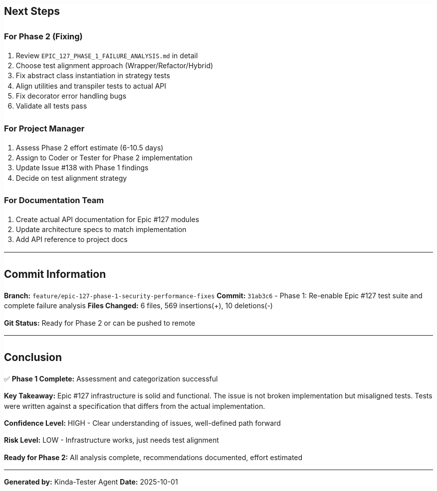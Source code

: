 
## Next Steps

### For Phase 2 (Fixing)
1. Review `EPIC_127_PHASE_1_FAILURE_ANALYSIS.md` in detail
2. Choose test alignment approach (Wrapper/Refactor/Hybrid)
3. Fix abstract class instantiation in strategy tests
4. Align utilities and transpiler tests to actual API
5. Fix decorator error handling bugs
6. Validate all tests pass

### For Project Manager
1. Assess Phase 2 effort estimate (6-10.5 days)
2. Assign to Coder or Tester for Phase 2 implementation
3. Update Issue #138 with Phase 1 findings
4. Decide on test alignment strategy

### For Documentation Team
1. Create actual API documentation for Epic #127 modules
2. Update architecture specs to match implementation
3. Add API reference to project docs

---

## Commit Information

**Branch:** `feature/epic-127-phase-1-security-performance-fixes`
**Commit:** `31ab3c6` - Phase 1: Re-enable Epic #127 test suite and complete failure analysis
**Files Changed:** 6 files, 569 insertions(+), 10 deletions(-)

**Git Status:** Ready for Phase 2 or can be pushed to remote

---

## Conclusion

✅ **Phase 1 Complete:** Assessment and categorization successful

**Key Takeaway:** Epic #127 infrastructure is solid and functional. The issue is not broken implementation but misaligned tests. Tests were written against a specification that differs from the actual implementation.

**Confidence Level:** HIGH - Clear understanding of issues, well-defined path forward

**Risk Level:** LOW - Infrastructure works, just needs test alignment

**Ready for Phase 2:** All analysis complete, recommendations documented, effort estimated

---

**Generated by:** Kinda-Tester Agent
**Date:** 2025-10-01
